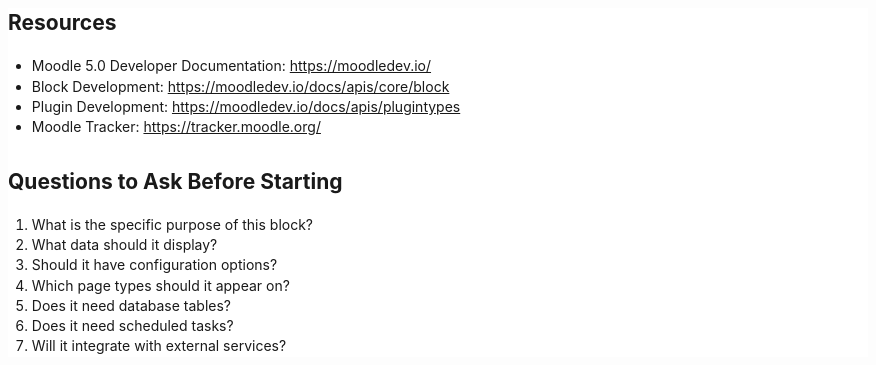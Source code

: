 ## Resources

- Moodle 5.0 Developer Documentation: https://moodledev.io/
- Block Development: https://moodledev.io/docs/apis/core/block
- Plugin Development: https://moodledev.io/docs/apis/plugintypes
- Moodle Tracker: https://tracker.moodle.org/

## Questions to Ask Before Starting

1. What is the specific purpose of this block?
2. What data should it display?
3. Should it have configuration options?
4. Which page types should it appear on?
5. Does it need database tables?
6. Does it need scheduled tasks?
7. Will it integrate with external services?
